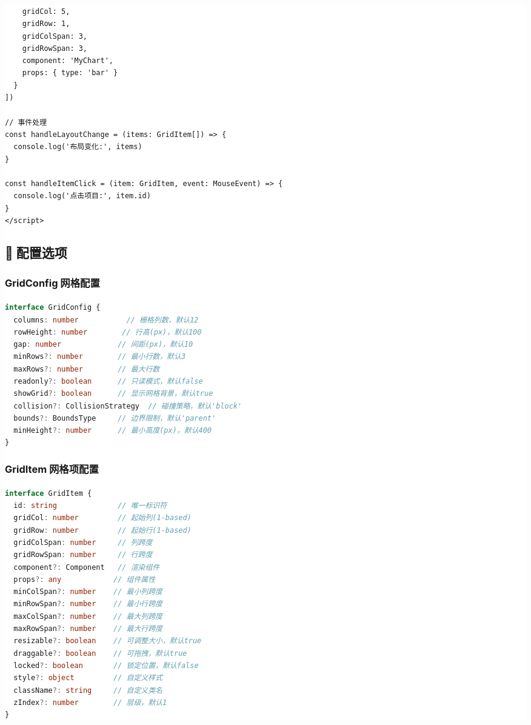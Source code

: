 ```vue
    gridCol: 5,
    gridRow: 1,
    gridColSpan: 3,
    gridRowSpan: 3,
    component: 'MyChart',
    props: { type: 'bar' }
  }
])

// 事件处理
const handleLayoutChange = (items: GridItem[]) => {
  console.log('布局变化:', items)
}

const handleItemClick = (item: GridItem, event: MouseEvent) => {
  console.log('点击项目:', item.id)
}
</script>
```

## 🔧 配置选项

### GridConfig 网格配置

```typescript
interface GridConfig {
  columns: number           // 栅格列数，默认12
  rowHeight: number        // 行高(px)，默认100
  gap: number             // 间距(px)，默认10
  minRows?: number        // 最小行数，默认3
  maxRows?: number        // 最大行数
  readonly?: boolean      // 只读模式，默认false
  showGrid?: boolean      // 显示网格背景，默认true
  collision?: CollisionStrategy  // 碰撞策略，默认'block'
  bounds?: BoundsType     // 边界限制，默认'parent'
  minHeight?: number      // 最小高度(px)，默认400
}
```

### GridItem 网格项配置

```typescript
interface GridItem {
  id: string              // 唯一标识符
  gridCol: number         // 起始列(1-based)
  gridRow: number         // 起始行(1-based)
  gridColSpan: number     // 列跨度
  gridRowSpan: number     // 行跨度
  component?: Component   // 渲染组件
  props?: any            // 组件属性
  minColSpan?: number    // 最小列跨度
  minRowSpan?: number    // 最小行跨度
  maxColSpan?: number    // 最大列跨度
  maxRowSpan?: number    // 最大行跨度
  resizable?: boolean    // 可调整大小，默认true
  draggable?: boolean    // 可拖拽，默认true
  locked?: boolean       // 锁定位置，默认false
  style?: object         // 自定义样式
  className?: string     // 自定义类名
  zIndex?: number        // 层级，默认1
}
```
